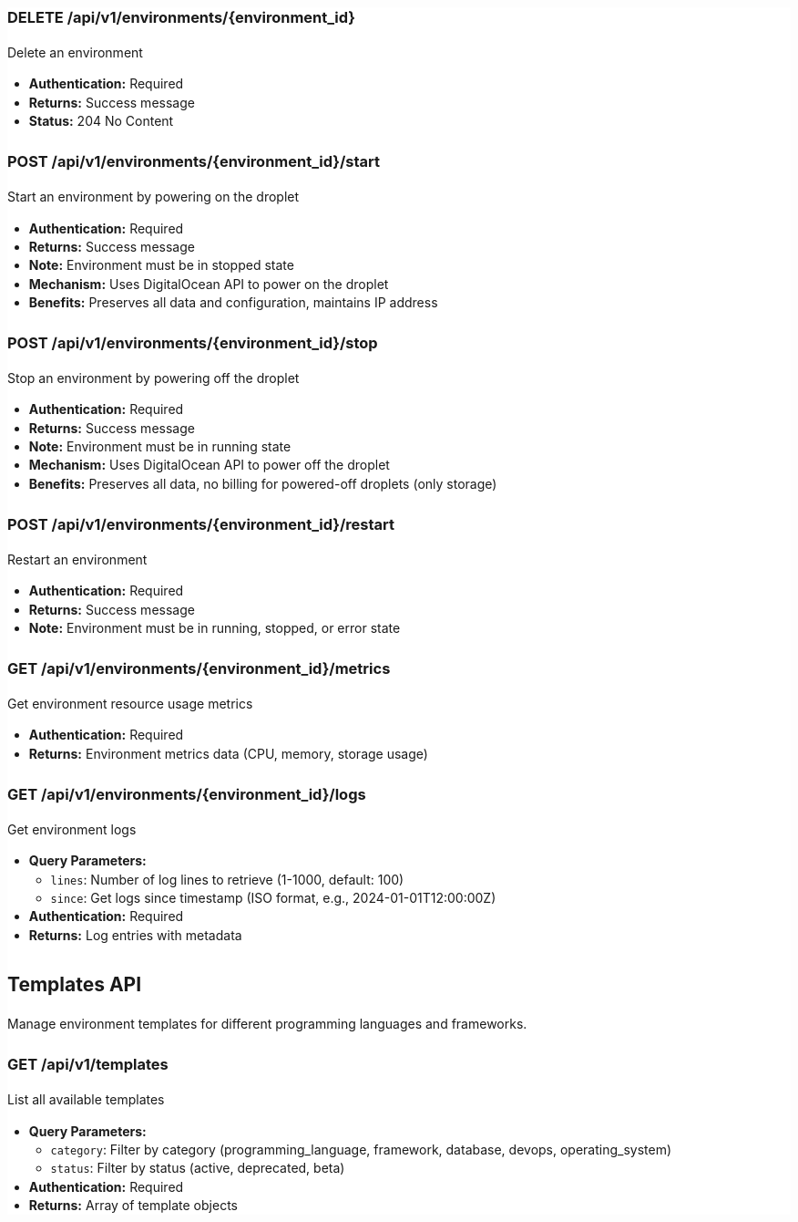 ### DELETE /api/v1/environments/{environment_id}
Delete an environment
- **Authentication:** Required
- **Returns:** Success message
- **Status:** 204 No Content

### POST /api/v1/environments/{environment_id}/start
Start an environment by powering on the droplet
- **Authentication:** Required
- **Returns:** Success message
- **Note:** Environment must be in stopped state
- **Mechanism:** Uses DigitalOcean API to power on the droplet
- **Benefits:** Preserves all data and configuration, maintains IP address

### POST /api/v1/environments/{environment_id}/stop
Stop an environment by powering off the droplet
- **Authentication:** Required
- **Returns:** Success message
- **Note:** Environment must be in running state
- **Mechanism:** Uses DigitalOcean API to power off the droplet
- **Benefits:** Preserves all data, no billing for powered-off droplets (only storage)

### POST /api/v1/environments/{environment_id}/restart
Restart an environment
- **Authentication:** Required
- **Returns:** Success message
- **Note:** Environment must be in running, stopped, or error state

### GET /api/v1/environments/{environment_id}/metrics
Get environment resource usage metrics
- **Authentication:** Required
- **Returns:** Environment metrics data (CPU, memory, storage usage)

### GET /api/v1/environments/{environment_id}/logs
Get environment logs
- **Query Parameters:**
  - `lines`: Number of log lines to retrieve (1-1000, default: 100)
  - `since`: Get logs since timestamp (ISO format, e.g., 2024-01-01T12:00:00Z)
- **Authentication:** Required
- **Returns:** Log entries with metadata

## Templates API
Manage environment templates for different programming languages and frameworks.

### GET /api/v1/templates
List all available templates
- **Query Parameters:**
  - `category`: Filter by category (programming_language, framework, database, devops, operating_system)
  - `status`: Filter by status (active, deprecated, beta)
- **Authentication:** Required
- **Returns:** Array of template objects
